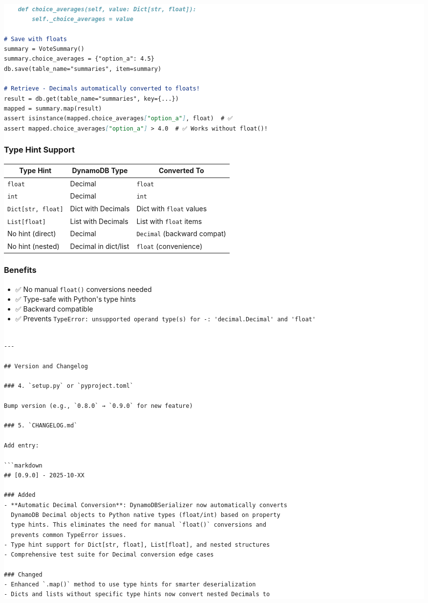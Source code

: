 ```markdown
    def choice_averages(self, value: Dict[str, float]):
        self._choice_averages = value

# Save with floats
summary = VoteSummary()
summary.choice_averages = {"option_a": 4.5}
db.save(table_name="summaries", item=summary)

# Retrieve - Decimals automatically converted to floats!
result = db.get(table_name="summaries", key={...})
mapped = summary.map(result)
assert isinstance(mapped.choice_averages["option_a"], float)  # ✅
assert mapped.choice_averages["option_a"] > 4.0  # ✅ Works without float()!
```

### Type Hint Support

| Type Hint | DynamoDB Type | Converted To |
|-----------|---------------|--------------|
| `float` | Decimal | `float` |
| `int` | Decimal | `int` |
| `Dict[str, float]` | Dict with Decimals | Dict with `float` values |
| `List[float]` | List with Decimals | List with `float` items |
| No hint (direct) | Decimal | `Decimal` (backward compat) |
| No hint (nested) | Decimal in dict/list | `float` (convenience) |

### Benefits

- ✅ No manual `float()` conversions needed
- ✅ Type-safe with Python's type hints
- ✅ Backward compatible
- ✅ Prevents `TypeError: unsupported operand type(s) for -: 'decimal.Decimal' and 'float'`
```

---

## Version and Changelog

### 4. `setup.py` or `pyproject.toml`

Bump version (e.g., `0.8.0` → `0.9.0` for new feature)

### 5. `CHANGELOG.md`

Add entry:

```markdown
## [0.9.0] - 2025-10-XX

### Added
- **Automatic Decimal Conversion**: DynamoDBSerializer now automatically converts
  DynamoDB Decimal objects to Python native types (float/int) based on property
  type hints. This eliminates the need for manual `float()` conversions and
  prevents common TypeError issues.
- Type hint support for Dict[str, float], List[float], and nested structures
- Comprehensive test suite for Decimal conversion edge cases

### Changed
- Enhanced `.map()` method to use type hints for smarter deserialization
- Dicts and lists without specific type hints now convert nested Decimals to
```